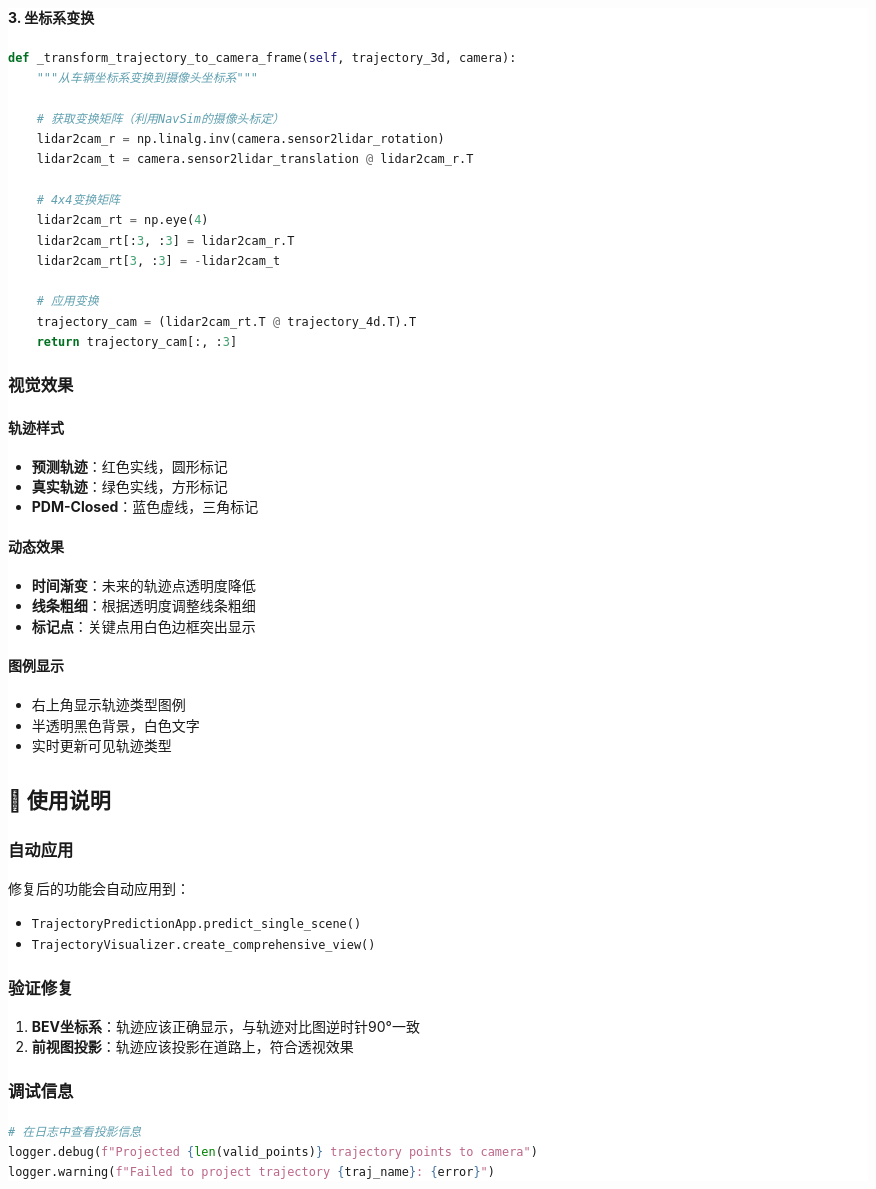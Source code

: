 #### 3. 坐标系变换
```python
def _transform_trajectory_to_camera_frame(self, trajectory_3d, camera):
    """从车辆坐标系变换到摄像头坐标系"""
    
    # 获取变换矩阵（利用NavSim的摄像头标定）
    lidar2cam_r = np.linalg.inv(camera.sensor2lidar_rotation)
    lidar2cam_t = camera.sensor2lidar_translation @ lidar2cam_r.T
    
    # 4x4变换矩阵
    lidar2cam_rt = np.eye(4)
    lidar2cam_rt[:3, :3] = lidar2cam_r.T
    lidar2cam_rt[3, :3] = -lidar2cam_t
    
    # 应用变换
    trajectory_cam = (lidar2cam_rt.T @ trajectory_4d.T).T
    return trajectory_cam[:, :3]
```

### 视觉效果

#### 轨迹样式
- **预测轨迹**：红色实线，圆形标记
- **真实轨迹**：绿色实线，方形标记  
- **PDM-Closed**：蓝色虚线，三角标记

#### 动态效果
- **时间渐变**：未来的轨迹点透明度降低
- **线条粗细**：根据透明度调整线条粗细
- **标记点**：关键点用白色边框突出显示

#### 图例显示
- 右上角显示轨迹类型图例
- 半透明黑色背景，白色文字
- 实时更新可见轨迹类型

## 🚀 使用说明

### 自动应用
修复后的功能会自动应用到：
- `TrajectoryPredictionApp.predict_single_scene()`
- `TrajectoryVisualizer.create_comprehensive_view()`

### 验证修复
1. **BEV坐标系**：轨迹应该正确显示，与轨迹对比图逆时针90°一致
2. **前视图投影**：轨迹应该投影在道路上，符合透视效果

### 调试信息
```python
# 在日志中查看投影信息
logger.debug(f"Projected {len(valid_points)} trajectory points to camera")
logger.warning(f"Failed to project trajectory {traj_name}: {error}")
```
